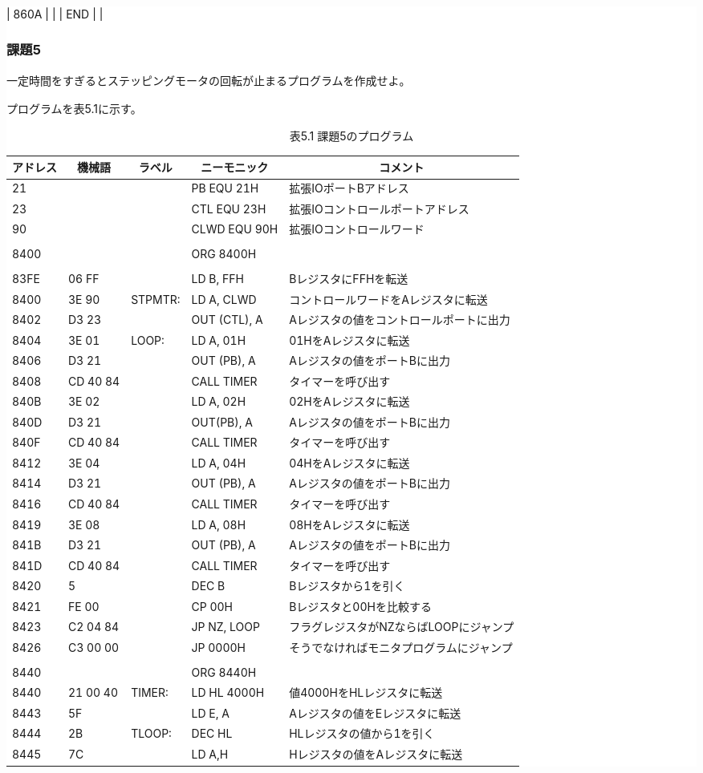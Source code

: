 | 860A |          |        | END          |                         | 

### 課題5
一定時間をすぎるとステッピングモータの回転が止まるプログラムを作成せよ。

プログラムを表5.1に示す。
<div style=text-align:center;>表5.1 課題5のプログラム</div>

| アドレス | 機械語   | ラベル  | ニーモニック | コメント                                 |
| -------- | -------- | ------- | ------------ | ---------------------------------------- |
| 21       |          |         | PB EQU 21H   | 拡張IOポートBアドレス                    |
| 23       |          |         | CTL EQU 23H  | 拡張IOコントロールポートアドレス         |
| 90       |          |         | CLWD EQU 90H | 拡張IOコントロールワード                 |
|          |          |         |              |                                          |
| 8400     |          |         | ORG 8400H    |                                          |
|          |          |         |              |                                          |
| 83FE     | 06 FF    |         | LD B, FFH    | BレジスタにFFHを転送                     |
| 8400     | 3E 90    | STPMTR: | LD A, CLWD   | コントロールワードをAレジスタに転送      |
| 8402     | D3 23    |         | OUT (CTL), A | Aレジスタの値をコントロールポートに出力  |
| 8404     | 3E 01    | LOOP:   | LD A, 01H    | 01HをAレジスタに転送                     |
| 8406     | D3 21    |         | OUT (PB), A  | Aレジスタの値をポートBに出力             |
| 8408     | CD 40 84 |         | CALL TIMER   | タイマーを呼び出す                       |
| 840B     | 3E 02    |         | LD A, 02H    | 02HをAレジスタに転送                     |
| 840D     | D3 21    |         | OUT(PB), A   | Aレジスタの値をポートBに出力             |
| 840F     | CD 40 84 |         | CALL TIMER   | タイマーを呼び出す                       |
| 8412     | 3E 04    |         | LD A, 04H    | 04HをAレジスタに転送                     |
| 8414     | D3 21    |         | OUT (PB), A  | Aレジスタの値をポートBに出力             |
| 8416     | CD 40 84 |         | CALL TIMER   | タイマーを呼び出す                       |
| 8419     | 3E 08    |         | LD A, 08H    | 08HをAレジスタに転送                     |
| 841B     | D3 21    |         | OUT (PB), A  | Aレジスタの値をポートBに出力             |
| 841D     | CD 40 84 |         | CALL TIMER   | タイマーを呼び出す                       |
| 8420     | 5        |         | DEC B        | Bレジスタから1を引く                     |
| 8421     | FE 00    |         | CP 00H       | Bレジスタと00Hを比較する                 |
| 8423     | C2 04 84 |         | JP NZ, LOOP  | フラグレジスタがNZならばLOOPにジャンプ   |
| 8426     | C3 00 00 |         | JP 0000H     | そうでなければモニタプログラムにジャンプ |
|          |          |         |              |                                          |
| 8440     |          |         | ORG 8440H    |                                          |
| 8440     | 21 00 40 | TIMER:  | LD HL 4000H  | 値4000HをHLレジスタに転送                |
| 8443     | 5F       |         | LD E, A      | Aレジスタの値をEレジスタに転送           |
| 8444     | 2B       | TLOOP:  | DEC HL       | HLレジスタの値から1を引く                |
| 8445     | 7C       |         | LD A,H       | Hレジスタの値をAレジスタに転送           |